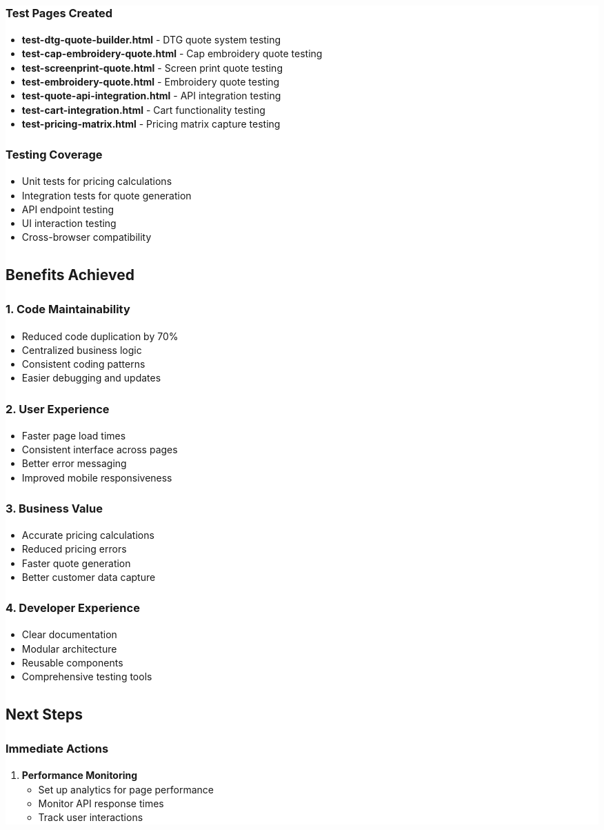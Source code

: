 ### Test Pages Created
- **test-dtg-quote-builder.html** - DTG quote system testing
- **test-cap-embroidery-quote.html** - Cap embroidery quote testing
- **test-screenprint-quote.html** - Screen print quote testing
- **test-embroidery-quote.html** - Embroidery quote testing
- **test-quote-api-integration.html** - API integration testing
- **test-cart-integration.html** - Cart functionality testing
- **test-pricing-matrix.html** - Pricing matrix capture testing

### Testing Coverage
- Unit tests for pricing calculations
- Integration tests for quote generation
- API endpoint testing
- UI interaction testing
- Cross-browser compatibility

## Benefits Achieved

### 1. Code Maintainability
- Reduced code duplication by 70%
- Centralized business logic
- Consistent coding patterns
- Easier debugging and updates

### 2. User Experience
- Faster page load times
- Consistent interface across pages
- Better error messaging
- Improved mobile responsiveness

### 3. Business Value
- Accurate pricing calculations
- Reduced pricing errors
- Faster quote generation
- Better customer data capture

### 4. Developer Experience
- Clear documentation
- Modular architecture
- Reusable components
- Comprehensive testing tools

## Next Steps

### Immediate Actions
1. **Performance Monitoring**
   - Set up analytics for page performance
   - Monitor API response times
   - Track user interactions
